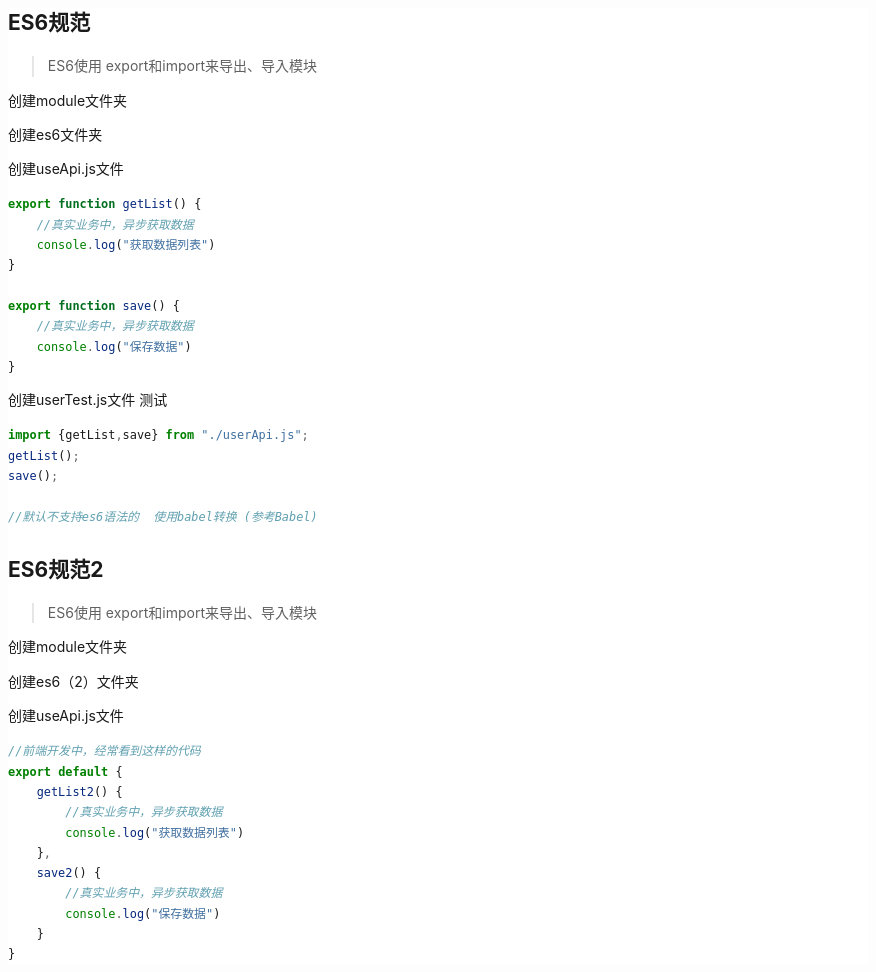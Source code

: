 

## ES6规范

> ES6使用 export和import来导出、导入模块

创建module文件夹

创建es6文件夹

创建useApi.js文件

```js
export function getList() {
    //真实业务中，异步获取数据
    console.log("获取数据列表")
}

export function save() {
    //真实业务中，异步获取数据
    console.log("保存数据")
}
```

创建userTest.js文件 测试

```js
import {getList,save} from "./userApi.js";
getList();
save();

//默认不支持es6语法的  使用babel转换 (参考Babel)
```



## ES6规范2

> ES6使用 export和import来导出、导入模块

创建module文件夹

创建es6（2）文件夹

创建useApi.js文件

```js
//前端开发中，经常看到这样的代码
export default {
    getList2() {
        //真实业务中，异步获取数据
        console.log("获取数据列表")
    },
    save2() {
        //真实业务中，异步获取数据
        console.log("保存数据")
    }
}

```
